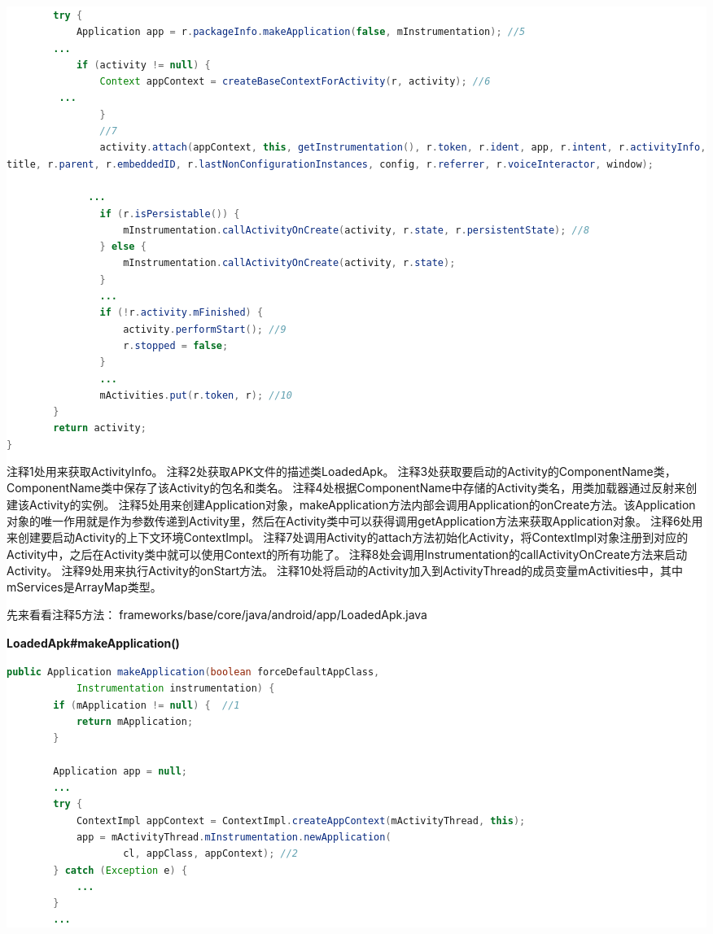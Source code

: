 ```java
        try {
            Application app = r.packageInfo.makeApplication(false, mInstrumentation); //5
        ...
            if (activity != null) {
                Context appContext = createBaseContextForActivity(r, activity); //6
         ...
                }
                //7
                activity.attach(appContext, this, getInstrumentation(), r.token, r.ident, app, r.intent, r.activityInfo, title, r.parent, r.embeddedID, r.lastNonConfigurationInstances, config, r.referrer, r.voiceInteractor, window);

              ...
                if (r.isPersistable()) {
                    mInstrumentation.callActivityOnCreate(activity, r.state, r.persistentState); //8
                } else {
                    mInstrumentation.callActivityOnCreate(activity, r.state);
                }
                ...
                if (!r.activity.mFinished) {
                    activity.performStart(); //9
                    r.stopped = false;
                }
                ...
                mActivities.put(r.token, r); //10
        }
        return activity;
}        
```

注释1处用来获取ActivityInfo。
注释2处获取APK文件的描述类LoadedApk。
注释3处获取要启动的Activity的ComponentName类，ComponentName类中保存了该Activity的包名和类名。
注释4处根据ComponentName中存储的Activity类名，用类加载器通过反射来创建该Activity的实例。
注释5处用来创建Application对象，makeApplication方法内部会调用Application的onCreate方法。该Application对象的唯一作用就是作为参数传递到Activity里，然后在Activity类中可以获得调用getApplication方法来获取Application对象。
注释6处用来创建要启动Activity的上下文环境ContextImpl。
注释7处调用Activity的attach方法初始化Activity，将ContextImpl对象注册到对应的Activity中，之后在Activity类中就可以使用Context的所有功能了。
注释8处会调用Instrumentation的callActivityOnCreate方法来启动Activity。
注释9处用来执行Activity的onStart方法。
注释10处将启动的Activity加入到ActivityThread的成员变量mActivities中，其中mServices是ArrayMap类型。

先来看看注释5方法：
frameworks/base/core/java/android/app/LoadedApk.java

**LoadedApk#makeApplication()**

```java
public Application makeApplication(boolean forceDefaultAppClass,
            Instrumentation instrumentation) {
        if (mApplication != null) {  //1
            return mApplication;  
        }

        Application app = null;
        ...
        try {
            ContextImpl appContext = ContextImpl.createAppContext(mActivityThread, this);
            app = mActivityThread.mInstrumentation.newApplication(
                    cl, appClass, appContext); //2
        } catch (Exception e) {
            ...
        }
        ...
```